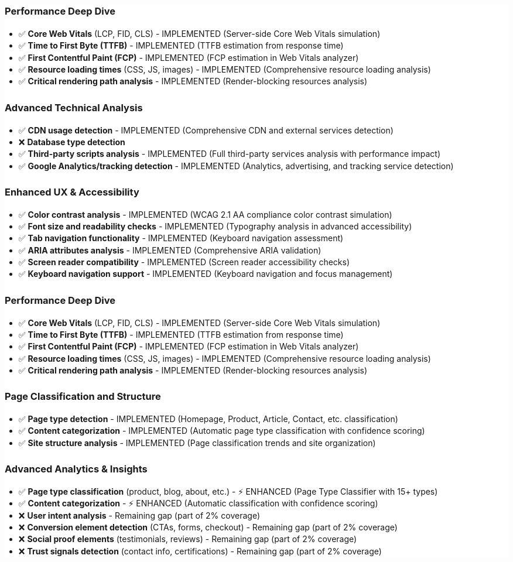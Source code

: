 ### Performance Deep Dive

- ✅ **Core Web Vitals** (LCP, FID, CLS) - IMPLEMENTED (Server-side Core Web Vitals simulation)
- ✅ **Time to First Byte (TTFB)** - IMPLEMENTED (TTFB estimation from response time)
- ✅ **First Contentful Paint (FCP)** - IMPLEMENTED (FCP estimation in Web Vitals analyzer)
- ✅ **Resource loading times** (CSS, JS, images) - IMPLEMENTED (Comprehensive resource loading analysis)
- ✅ **Critical rendering path analysis** - IMPLEMENTED (Render-blocking resources analysis)

### Advanced Technical Analysis

- ✅ **CDN usage detection** - IMPLEMENTED (Comprehensive CDN and external services detection)
- ❌ **Database type detection**
- ✅ **Third-party scripts analysis** - IMPLEMENTED (Full third-party services analysis with performance impact)
- ✅ **Google Analytics/tracking detection** - IMPLEMENTED (Analytics, advertising, and tracking service detection)

### Enhanced UX & Accessibility

- ✅ **Color contrast analysis** - IMPLEMENTED (WCAG 2.1 AA compliance color contrast simulation)
- ✅ **Font size and readability checks** - IMPLEMENTED (Typography analysis in advanced accessibility)
- ✅ **Tab navigation functionality** - IMPLEMENTED (Keyboard navigation assessment)
- ✅ **ARIA attributes analysis** - IMPLEMENTED (Comprehensive ARIA validation)
- ✅ **Screen reader compatibility** - IMPLEMENTED (Screen reader accessibility checks)
- ✅ **Keyboard navigation support** - IMPLEMENTED (Keyboard navigation and focus management)

### Performance Deep Dive

- ✅ **Core Web Vitals** (LCP, FID, CLS) - IMPLEMENTED (Server-side Core Web Vitals simulation)
- ✅ **Time to First Byte (TTFB)** - IMPLEMENTED (TTFB estimation from response time)
- ✅ **First Contentful Paint (FCP)** - IMPLEMENTED (FCP estimation in Web Vitals analyzer)
- ✅ **Resource loading times** (CSS, JS, images) - IMPLEMENTED (Comprehensive resource loading analysis)
- ✅ **Critical rendering path analysis** - IMPLEMENTED (Render-blocking resources analysis)

### Page Classification and Structure

- ✅ **Page type detection** - IMPLEMENTED (Homepage, Product, Article, Contact, etc. classification)
- ✅ **Content categorization** - IMPLEMENTED (Automatic page type classification with confidence scoring)
- ✅ **Site structure analysis** - IMPLEMENTED (Page classification trends and site organization)

### Advanced Analytics & Insights

- ✅ **Page type classification** (product, blog, about, etc.) - ⚡ ENHANCED (Page Type Classifier with 15+ types)
- ✅ **Content categorization** - ⚡ ENHANCED (Automatic classification with confidence scoring)
- ❌ **User intent analysis** - Remaining gap (part of 2% coverage)
- ❌ **Conversion element detection** (CTAs, forms, checkout) - Remaining gap (part of 2% coverage)
- ❌ **Social proof elements** (testimonials, reviews) - Remaining gap (part of 2% coverage)
- ❌ **Trust signals detection** (contact info, certifications) - Remaining gap (part of 2% coverage)

